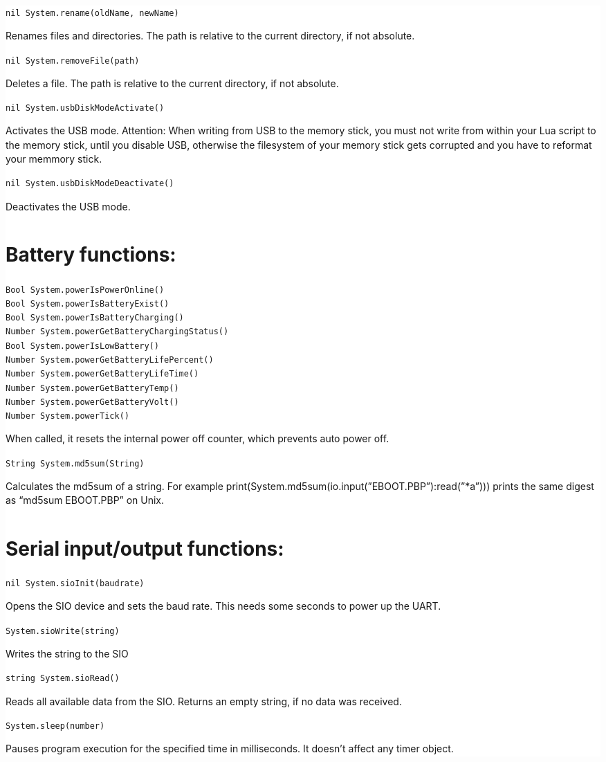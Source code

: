 `nil System.rename(oldName, newName)`

Renames files and directories. The path is relative to the current directory, if not absolute.

`nil System.removeFile(path)`

Deletes a file. The path is relative to the current directory, if not absolute.

`nil System.usbDiskModeActivate()`

Activates the USB mode. Attention: When writing from USB to the memory stick, you must not write from within your Lua script to the memory stick, until you disable USB, otherwise the filesystem of your memory stick gets corrupted and you have to reformat your memmory stick.

`nil System.usbDiskModeDeactivate()`

Deactivates the USB mode.

# Battery functions:

```
Bool System.powerIsPowerOnline()
Bool System.powerIsBatteryExist()
Bool System.powerIsBatteryCharging()
Number System.powerGetBatteryChargingStatus()
Bool System.powerIsLowBattery()
Number System.powerGetBatteryLifePercent()
Number System.powerGetBatteryLifeTime()
Number System.powerGetBatteryTemp()
Number System.powerGetBatteryVolt()
Number System.powerTick()
```

When called, it resets the internal power off counter, which prevents auto power off.

`String System.md5sum(String)`

Calculates the md5sum of a string. For example print(System.md5sum(io.input(”EBOOT.PBP”):read(”*a”))) prints the same digest as “md5sum EBOOT.PBP” on Unix.

# Serial input/output functions:

`nil System.sioInit(baudrate)`

Opens the SIO device and sets the baud rate. This needs some seconds to power up the UART.

`System.sioWrite(string)`

Writes the string to the SIO

`string System.sioRead()`

Reads all available data from the SIO. Returns an empty string, if no data was received.

`System.sleep(number)`

Pauses program execution for the specified time in milliseconds. It doesn’t affect any timer object.
